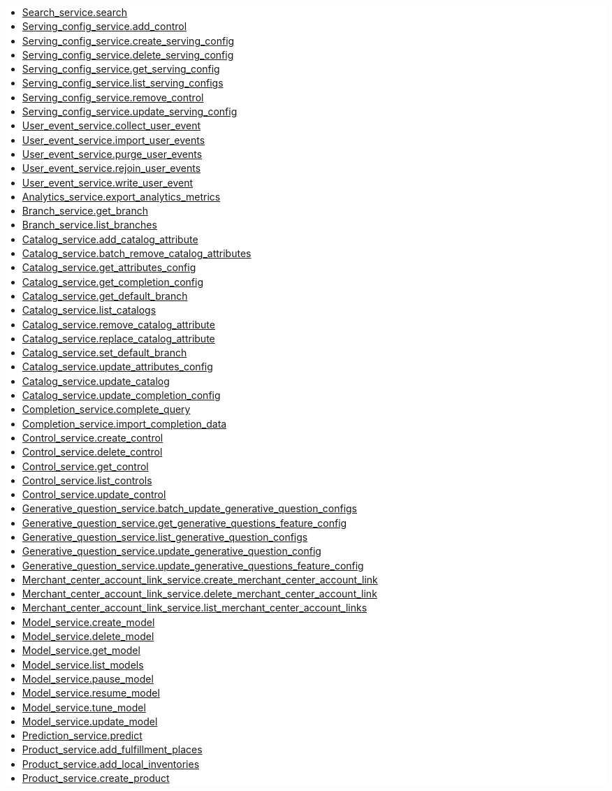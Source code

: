   * [Search_service.search](#search_service.search)
  * [Serving_config_service.add_control](#serving_config_service.add_control)
  * [Serving_config_service.create_serving_config](#serving_config_service.create_serving_config)
  * [Serving_config_service.delete_serving_config](#serving_config_service.delete_serving_config)
  * [Serving_config_service.get_serving_config](#serving_config_service.get_serving_config)
  * [Serving_config_service.list_serving_configs](#serving_config_service.list_serving_configs)
  * [Serving_config_service.remove_control](#serving_config_service.remove_control)
  * [Serving_config_service.update_serving_config](#serving_config_service.update_serving_config)
  * [User_event_service.collect_user_event](#user_event_service.collect_user_event)
  * [User_event_service.import_user_events](#user_event_service.import_user_events)
  * [User_event_service.purge_user_events](#user_event_service.purge_user_events)
  * [User_event_service.rejoin_user_events](#user_event_service.rejoin_user_events)
  * [User_event_service.write_user_event](#user_event_service.write_user_event)
  * [Analytics_service.export_analytics_metrics](#analytics_service.export_analytics_metrics)
  * [Branch_service.get_branch](#branch_service.get_branch)
  * [Branch_service.list_branches](#branch_service.list_branches)
  * [Catalog_service.add_catalog_attribute](#catalog_service.add_catalog_attribute)
  * [Catalog_service.batch_remove_catalog_attributes](#catalog_service.batch_remove_catalog_attributes)
  * [Catalog_service.get_attributes_config](#catalog_service.get_attributes_config)
  * [Catalog_service.get_completion_config](#catalog_service.get_completion_config)
  * [Catalog_service.get_default_branch](#catalog_service.get_default_branch)
  * [Catalog_service.list_catalogs](#catalog_service.list_catalogs)
  * [Catalog_service.remove_catalog_attribute](#catalog_service.remove_catalog_attribute)
  * [Catalog_service.replace_catalog_attribute](#catalog_service.replace_catalog_attribute)
  * [Catalog_service.set_default_branch](#catalog_service.set_default_branch)
  * [Catalog_service.update_attributes_config](#catalog_service.update_attributes_config)
  * [Catalog_service.update_catalog](#catalog_service.update_catalog)
  * [Catalog_service.update_completion_config](#catalog_service.update_completion_config)
  * [Completion_service.complete_query](#completion_service.complete_query)
  * [Completion_service.import_completion_data](#completion_service.import_completion_data)
  * [Control_service.create_control](#control_service.create_control)
  * [Control_service.delete_control](#control_service.delete_control)
  * [Control_service.get_control](#control_service.get_control)
  * [Control_service.list_controls](#control_service.list_controls)
  * [Control_service.update_control](#control_service.update_control)
  * [Generative_question_service.batch_update_generative_question_configs](#generative_question_service.batch_update_generative_question_configs)
  * [Generative_question_service.get_generative_questions_feature_config](#generative_question_service.get_generative_questions_feature_config)
  * [Generative_question_service.list_generative_question_configs](#generative_question_service.list_generative_question_configs)
  * [Generative_question_service.update_generative_question_config](#generative_question_service.update_generative_question_config)
  * [Generative_question_service.update_generative_questions_feature_config](#generative_question_service.update_generative_questions_feature_config)
  * [Merchant_center_account_link_service.create_merchant_center_account_link](#merchant_center_account_link_service.create_merchant_center_account_link)
  * [Merchant_center_account_link_service.delete_merchant_center_account_link](#merchant_center_account_link_service.delete_merchant_center_account_link)
  * [Merchant_center_account_link_service.list_merchant_center_account_links](#merchant_center_account_link_service.list_merchant_center_account_links)
  * [Model_service.create_model](#model_service.create_model)
  * [Model_service.delete_model](#model_service.delete_model)
  * [Model_service.get_model](#model_service.get_model)
  * [Model_service.list_models](#model_service.list_models)
  * [Model_service.pause_model](#model_service.pause_model)
  * [Model_service.resume_model](#model_service.resume_model)
  * [Model_service.tune_model](#model_service.tune_model)
  * [Model_service.update_model](#model_service.update_model)
  * [Prediction_service.predict](#prediction_service.predict)
  * [Product_service.add_fulfillment_places](#product_service.add_fulfillment_places)
  * [Product_service.add_local_inventories](#product_service.add_local_inventories)
  * [Product_service.create_product](#product_service.create_product)
